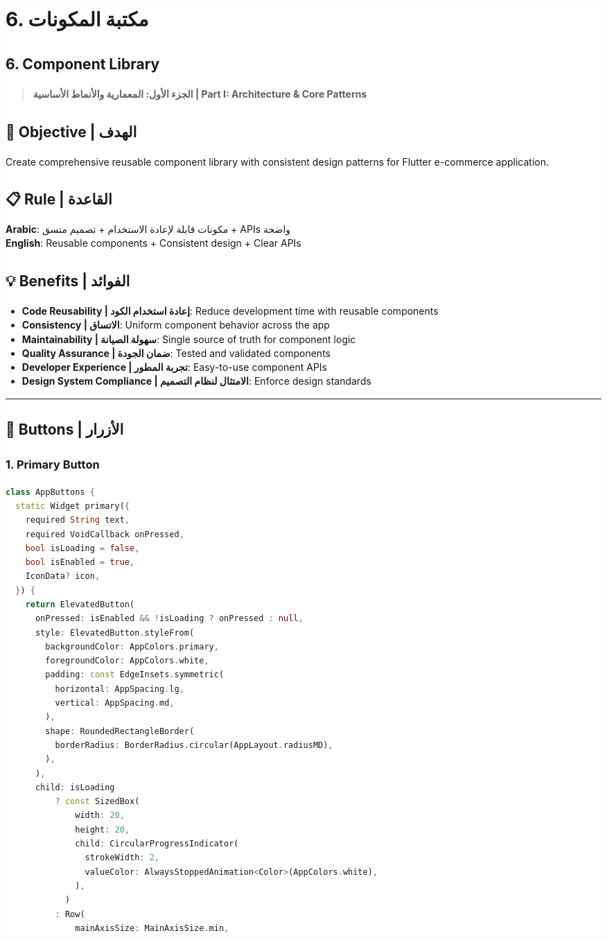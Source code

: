 # 6. مكتبة المكونات
## 6. Component Library

> **الجزء الأول: المعمارية والأنماط الأساسية | Part I: Architecture & Core Patterns**

## 🎯 **Objective | الهدف**
Create comprehensive reusable component library with consistent design patterns for Flutter e-commerce application.

## 📋 **Rule | القاعدة**
**Arabic**: مكونات قابلة لإعادة الاستخدام + تصميم متسق + APIs واضحة  
**English**: Reusable components + Consistent design + Clear APIs

## 💡 **Benefits | الفوائد**
- **Code Reusability | إعادة استخدام الكود**: Reduce development time with reusable components
- **Consistency | الاتساق**: Uniform component behavior across the app
- **Maintainability | سهولة الصيانة**: Single source of truth for component logic
- **Quality Assurance | ضمان الجودة**: Tested and validated components
- **Developer Experience | تجربة المطور**: Easy-to-use component APIs
- **Design System Compliance | الامتثال لنظام التصميم**: Enforce design standards

---

## 🔘 **Buttons | الأزرار**

### **1. Primary Button**
```dart
class AppButtons {
  static Widget primary({
    required String text,
    required VoidCallback onPressed,
    bool isLoading = false,
    bool isEnabled = true,
    IconData? icon,
  }) {
    return ElevatedButton(
      onPressed: isEnabled && !isLoading ? onPressed : null,
      style: ElevatedButton.styleFrom(
        backgroundColor: AppColors.primary,
        foregroundColor: AppColors.white,
        padding: const EdgeInsets.symmetric(
          horizontal: AppSpacing.lg,
          vertical: AppSpacing.md,
        ),
        shape: RoundedRectangleBorder(
          borderRadius: BorderRadius.circular(AppLayout.radiusMD),
        ),
      ),
      child: isLoading
          ? const SizedBox(
              width: 20,
              height: 20,
              child: CircularProgressIndicator(
                strokeWidth: 2,
                valueColor: AlwaysStoppedAnimation<Color>(AppColors.white),
              ),
            )
          : Row(
              mainAxisSize: MainAxisSize.min,
```